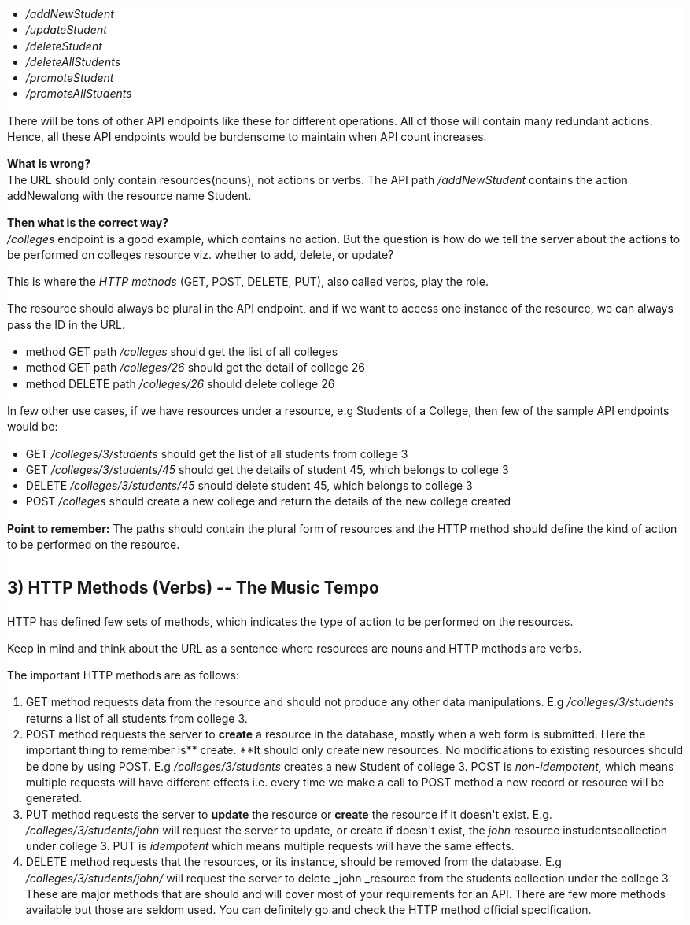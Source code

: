   * _/addNewStudent_
  * _/updateStudent_
  * _/deleteStudent_
  * _/deleteAllStudents_
  * _/promoteStudent_
  * _/promoteAllStudents_

There will be tons of other API endpoints like these for different operations. All of those will contain many redundant actions. Hence, all these API endpoints would be burdensome to maintain when API count increases.

**What is wrong?**  
The URL should only contain resources(nouns), not actions or verbs. The API path _/addNewStudent_ contains the action addNewalong with the resource name Student.

**Then what is the correct way?**  
_/colleges_ endpoint is a good example, which contains no action. But the question is how do we tell the server about the actions to be performed on colleges resource viz. whether to add, delete, or update?

This is where the _HTTP methods_ (GET, POST, DELETE, PUT), also called verbs, play the role.

The resource should always be plural in the API endpoint, and if we want to access one instance of the resource, we can always pass the ID in the URL.

  * method GET path _/colleges_ should get the list of all colleges
  * method GET path _/colleges/26_ should get the detail of college 26
  * method DELETE path _/colleges/26_ should delete college 26

In few other use cases, if we have resources under a resource, e.g Students of a College, then few of the sample API endpoints would be:

  * GET _/colleges/3/students_ should get the list of all students from college 3
  * GET _/colleges/3/students/45_ should get the details of student 45, which belongs to college 3
  * DELETE _/colleges/3/students/45_ should delete student 45, which belongs to college 3
  * POST _/colleges_ should create a new college and return the details of the new college created

**Point to remember:** The paths should contain the plural form of resources and the HTTP method should define the kind of action to be performed on the resource.

## **3) HTTP Methods (Verbs) -- The Music Tempo**

HTTP has defined few sets of methods, which indicates the type of action to be performed on the resources.

Keep in mind and think about the URL as a sentence where resources are nouns and HTTP methods are verbs.

The important HTTP methods are as follows:

  1. GET method requests data from the resource and should not produce any other data manipulations. E.g _/colleges/3/students_ returns a list of all students from college 3.
  2. POST method requests the server to **create** a resource in the database, mostly when a web form is submitted. Here the important thing to remember is** create. **It should only create new resources. No modifications to existing resources should be done by using POST. E.g _/colleges/3/students_ creates a new Student of college 3. POST is _non-idempotent,_ which means multiple requests will have different effects i.e. every time we make a call to POST method a new record or resource will be generated.
  3. PUT method requests the server to **update** the resource or **create** the resource if it doesn't exist. E.g. _/colleges/3/students/john_ will request the server to update, or create if doesn't exist, the _john_ resource instudentscollection under college 3. PUT is _idempotent_ which means multiple requests will have the same effects.
  4. DELETE method requests that the resources, or its instance, should be removed from the database. E.g _/colleges/3/students/john/_ will request the server to delete _john _resource from the students collection under the college 3. These are major methods that are should and will cover most of your requirements for an API. There are few more methods available but those are seldom used. You can definitely go and check the HTTP method official specification.
